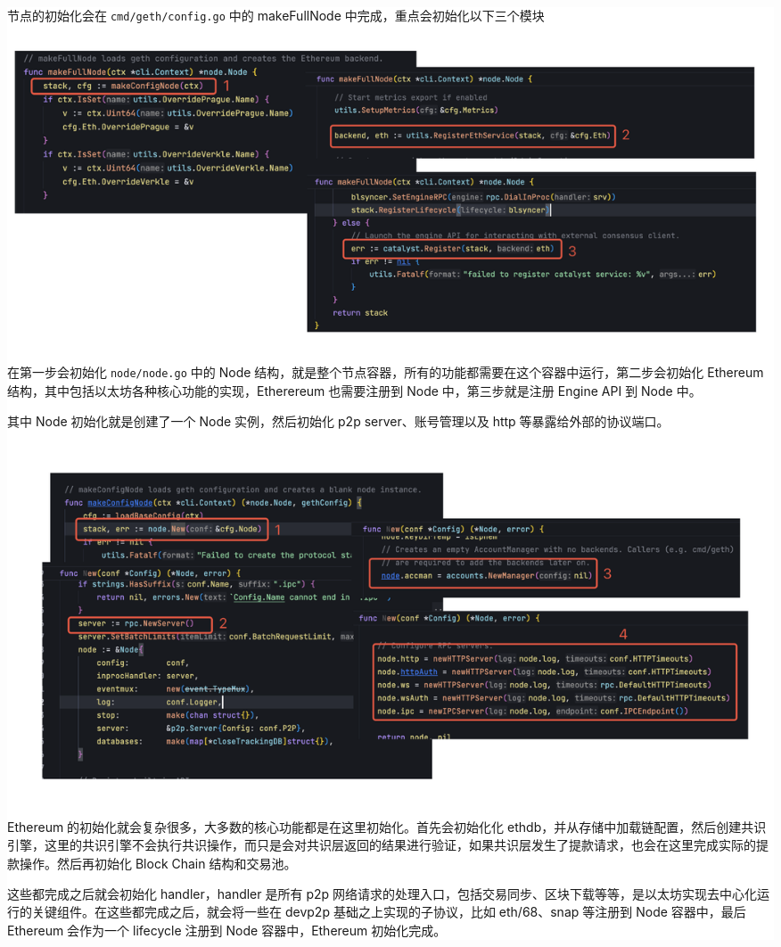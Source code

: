节点的初始化会在 `cmd/geth/config.go` 中的 makeFullNode 中完成，重点会初始化以下三个模块

![1745225158](Geth源码系列：Geth整体架构/1745225158.png)

在第一步会初始化 `node/node.go` 中的 Node 结构，就是整个节点容器，所有的功能都需要在这个容器中运行，第二步会初始化 Ethereum 结构，其中包括以太坊各种核心功能的实现，Etherereum 也需要注册到 Node 中，第三步就是注册 Engine API 到 Node 中。

其中 Node 初始化就是创建了一个 Node 实例，然后初始化 p2p server、账号管理以及 http 等暴露给外部的协议端口。

![1745225560](Geth源码系列：Geth整体架构/1745225560.png)

Ethereum 的初始化就会复杂很多，大多数的核心功能都是在这里初始化。首先会初始化化 ethdb，并从存储中加载链配置，然后创建共识引擎，这里的共识引擎不会执行共识操作，而只是会对共识层返回的结果进行验证，如果共识层发生了提款请求，也会在这里完成实际的提款操作。然后再初始化 Block Chain 结构和交易池。

这些都完成之后就会初始化 handler，handler 是所有 p2p 网络请求的处理入口，包括交易同步、区块下载等等，是以太坊实现去中心化运行的关键组件。在这些都完成之后，就会将一些在 devp2p 基础之上实现的子协议，比如 eth/68、snap 等注册到 Node 容器中，最后 Ethereum 会作为一个 lifecycle 注册到 Node 容器中，Ethereum 初始化完成。
